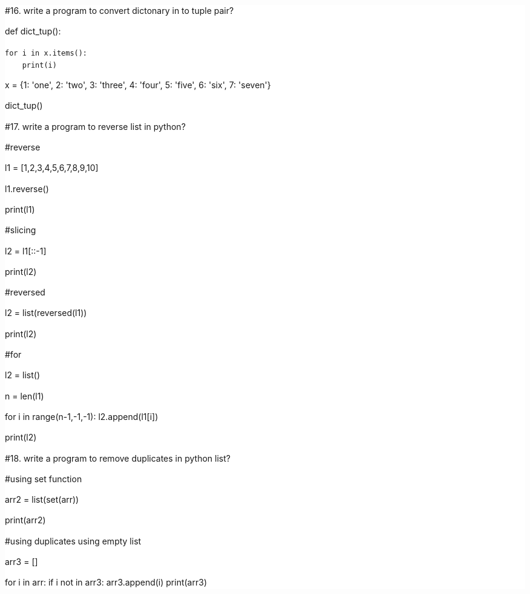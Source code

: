 

#16. write a program to convert dictonary in to tuple pair?

def dict_tup():

    for i in x.items():
        print(i)


x = {1: 'one', 2: 'two', 3: 'three', 4: 'four', 5: 'five', 6: 'six', 7: 'seven'}

dict_tup()



#17. write a program to reverse list in python?


#reverse

l1 = [1,2,3,4,5,6,7,8,9,10]

l1.reverse()

print(l1)


#slicing

l2 = l1[::-1]

print(l2)


#reversed

l2 = list(reversed(l1))

print(l2)


#for

l2 = list()

n = len(l1)

for i in range(n-1,-1,-1):
    l2.append(l1[i])

print(l2)



#18. write a program to remove duplicates in python list?

#using set function

arr2 = list(set(arr))

print(arr2)


#using duplicates using empty list

arr3 = []

for i in arr:
    if i not in arr3:
        arr3.append(i)
print(arr3)

